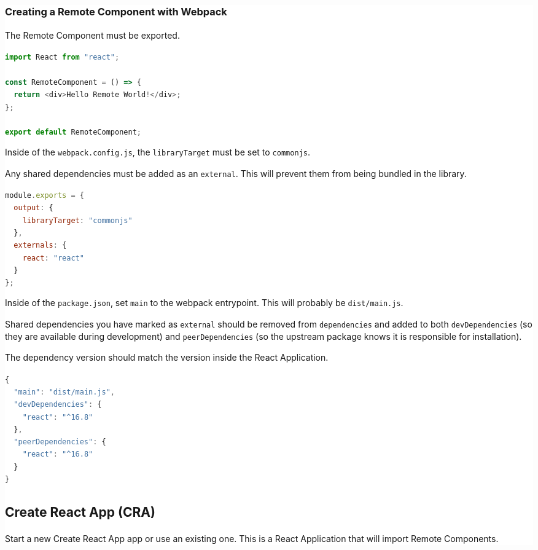 ### Creating a Remote Component with Webpack

The Remote Component must be exported.

```javascript
import React from "react";

const RemoteComponent = () => {
  return <div>Hello Remote World!</div>;
};

export default RemoteComponent;
```

Inside of the `webpack.config.js`, the `libraryTarget` must be set to `commonjs`.

Any shared dependencies must be added as an `external`. This will prevent them from being bundled in the library.

```javascript
module.exports = {
  output: {
    libraryTarget: "commonjs"
  },
  externals: {
    react: "react"
  }
};
```

Inside of the `package.json`, set `main` to the webpack entrypoint. This will probably be `dist/main.js`.

Shared dependencies you have marked as `external` should be removed from `dependencies` and added to both `devDependencies` (so they are available during development) and `peerDependencies` (so the upstream package knows it is responsible for installation).

The dependency version should match the version inside the React Application.

```javascript
{
  "main": "dist/main.js",
  "devDependencies": {
    "react": "^16.8"
  },
  "peerDependencies": {
    "react": "^16.8"
  }
}
```

## Create React App (CRA)

Start a new Create React App app or use an existing one. This is a React Application that will import Remote Components.
